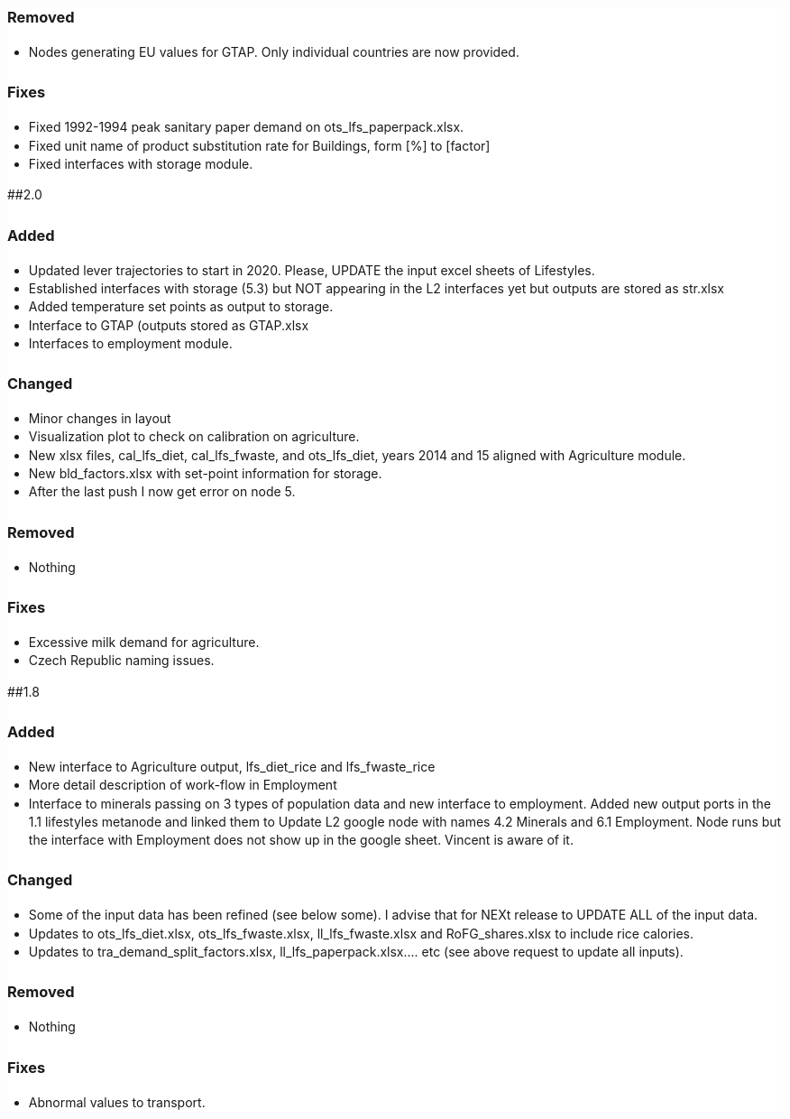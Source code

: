 ### Removed
- Nodes generating EU values for GTAP. Only individual countries are now provided.
### Fixes
- Fixed 1992-1994 peak sanitary paper demand on ots_lfs_paperpack.xlsx.
- Fixed unit name of product substitution rate for Buildings, form [%] to [factor]
- Fixed interfaces with storage module.

##2.0
### Added
- Updated lever trajectories to start in 2020. Please, UPDATE the input excel sheets of Lifestyles.
- Established interfaces with storage (5.3) but NOT appearing in the L2 interfaces yet but outputs are stored as str.xlsx
- Added temperature set points as output to storage.
- Interface to GTAP (outputs stored as GTAP.xlsx
- Interfaces to employment module.
### Changed
- Minor changes in layout
- Visualization plot to check on calibration on agriculture.
- New xlsx files, cal_lfs_diet, cal_lfs_fwaste, and ots_lfs_diet, years 2014 and 15 aligned with Agriculture module.
- New bld_factors.xlsx with set-point information for storage.
- After the last push I now get error on node 5.
### Removed
- Nothing
### Fixes
- Excessive milk demand for agriculture.
- Czech Republic naming issues.

##1.8
### Added
- New interface to Agriculture output, lfs_diet_rice and lfs_fwaste_rice
- More detail description of work-flow in Employment
- Interface to minerals passing on 3 types of population data and new interface to employment. Added new output ports in the 1.1 lifestyles metanode and linked them to Update L2 google node with names 4.2 Minerals and 6.1 Employment. Node runs but the interface with Employment does not show up in the google sheet. Vincent is aware of it.
### Changed
- Some of the input data has been refined (see below some). I advise that for NEXt release to UPDATE ALL of the input data.
- Updates to ots_lfs_diet.xlsx, ots_lfs_fwaste.xlsx, ll_lfs_fwaste.xlsx and RoFG_shares.xlsx to include rice calories.
- Updates to tra_demand_split_factors.xlsx, ll_lfs_paperpack.xlsx.... etc (see above request to update all inputs).
### Removed
- Nothing
### Fixes
- Abnormal values to transport.
